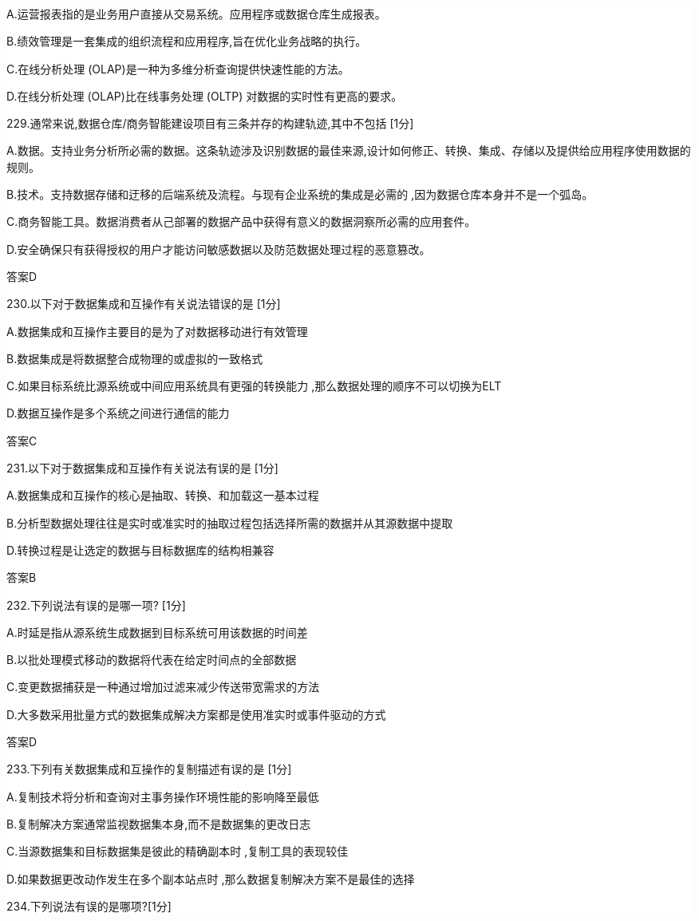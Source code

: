 A.运营报表指的是业务用户直接从交易系统。应用程序或数据仓库生成报表。

B.绩效管理是一套集成的组织流程和应用程序,旨在优化业务战略的执行。

C.在线分析处理 (OLAP)是一种为多维分析查询提供快速性能的方法。

D.在线分析处理 (OLAP)比在线事务处理 (OLTP) 对数据的实时性有更高的要求。

229.通常来说,数据仓库/商务智能建设项目有三条并存的构建轨迹,其中不包括 [1分]

A.数据。支持业务分析所必需的数据。这条轨迹涉及识别数据的最佳来源,设计如何修正、转换、集成、存储以及提供给应用程序使用数据的规则。

B.技术。支持数据存储和迂移的后端系统及流程。与现有企业系统的集成是必需的 ,因为数据仓库本身并不是一个弧岛。

C.商务智能工具。数据消费者从己部署的数据产品中获得有意义的数据洞察所必需的应用套件。

D.安全确保只有获得授权的用户才能访问敏感数据以及防范数据处理过程的恶意篡改。

答案D

230.以下对于数据集成和互操作有关说法错误的是 [1分]

A.数据集成和互操作主要目的是为了对数据移动进行有效管理

B.数据集成是将数据整合成物理的或虚拟的一致格式

C.如果目标系统比源系统或中间应用系统具有更强的转换能力 ,那么数据处理的顺序不可以切换为ELT

D.数据互操作是多个系统之间进行通信的能力

答案C

231.以下对于数据集成和互操作有关说法有误的是 [1分]

A.数据集成和互操作的核心是抽取、转换、和加载这一基本过程

B.分析型数据处理往往是实时或准实时的抽取过程包括选择所需的数据并从其源数据中提取

D.转换过程是让选定的数据与目标数据库的结构相兼容

答案B

232.下列说法有误的是哪一项? [1分]

A.时延是指从源系统生成数据到目标系统可用该数据的时间差

B.以批处理模式移动的数据将代表在给定时间点的全部数据

C.变更数据捕获是一种通过增加过滤来减少传送带宽需求的方法

D.大多数采用批量方式的数据集成解决方案都是使用准实时或事件驱动的方式

答案D

233.下列有关数据集成和互操作的复制描述有误的是 [1分]

A.复制技术将分析和查询对主事务操作环境性能的影响降至最低

B.复制解决方案通常监视数据集本身,而不是数据集的更改日志

C.当源数据集和目标数据集是彼此的精确副本时 ,复制工具的表现较佳

D.如果数据更改动作发生在多个副本站点时 ,那么数据复制解决方案不是最佳的选择

234.下列说法有误的是哪项?[1分]
